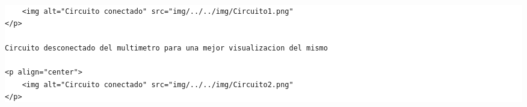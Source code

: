        <img alt="Circuito conectado" src="img/../../img/Circuito1.png"
    </p>

    Circuito desconectado del multimetro para una mejor visualizacion del mismo

    <p align="center"> 
        <img alt="Circuito conectado" src="img/../../img/Circuito2.png"
    </p>
